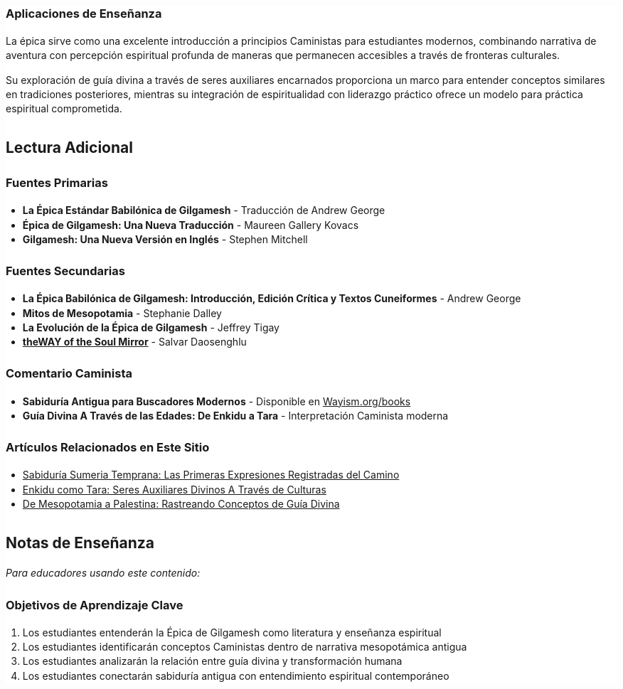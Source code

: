 ### Aplicaciones de Enseñanza

La épica sirve como una excelente introducción a principios Caministas para estudiantes modernos, combinando narrativa de aventura con percepción espiritual profunda de maneras que permanecen accesibles a través de fronteras culturales.

Su exploración de guía divina a través de seres auxiliares encarnados proporciona un marco para entender conceptos similares en tradiciones posteriores, mientras su integración de espiritualidad con liderazgo práctico ofrece un modelo para práctica espiritual comprometida.

</div>

<div class="article-spacing">

## Lectura Adicional

### Fuentes Primarias
- **La Épica Estándar Babilónica de Gilgamesh** - Traducción de Andrew George
- **Épica de Gilgamesh: Una Nueva Traducción** - Maureen Gallery Kovacs
- **Gilgamesh: Una Nueva Versión en Inglés** - Stephen Mitchell

### Fuentes Secundarias
- **La Épica Babilónica de Gilgamesh: Introducción, Edición Crítica y Textos Cuneiformes** - Andrew George
- **Mitos de Mesopotamia** - Stephanie Dalley
- **La Evolución de la Épica de Gilgamesh** - Jeffrey Tigay
- **[theWAY of the Soul Mirror](https://wayism.org/books/theway-of-the-soul-mirror/)** - Salvar Daosenghlu

### Comentario Caminista
- **Sabiduría Antigua para Buscadores Modernos** - Disponible en [Wayism.org/books](https://wayism.org/books)
- **Guía Divina A Través de las Edades: De Enkidu a Tara** - Interpretación Caminista moderna

### Artículos Relacionados en Este Sitio
- [Sabiduría Sumeria Temprana: Las Primeras Expresiones Registradas del Camino](../sabiduria-sumeria-temprana/)
- [Enkidu como Tara: Seres Auxiliares Divinos A Través de Culturas](../../comparative/auxiliares-divinos-tradiciones/)
- [De Mesopotamia a Palestina: Rastreando Conceptos de Guía Divina](../../comparative/conexiones-mesopotamia-palestina/)

</div>

<div class="article-spacing">

## Notas de Enseñanza

*Para educadores usando este contenido:*

### Objetivos de Aprendizaje Clave
1. Los estudiantes entenderán la Épica de Gilgamesh como literatura y enseñanza espiritual
2. Los estudiantes identificarán conceptos Caministas dentro de narrativa mesopotámica antigua
3. Los estudiantes analizarán la relación entre guía divina y transformación humana
4. Los estudiantes conectarán sabiduría antigua con entendimiento espiritual contemporáneo
